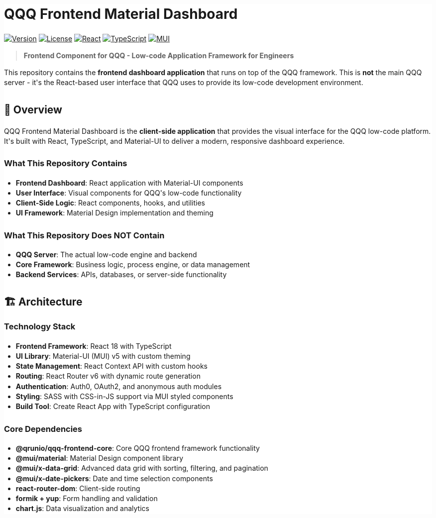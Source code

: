 # QQQ Frontend Material Dashboard

[![Version](https://img.shields.io/badge/version-0.26.0--SNAPSHOT-blue.svg)](https://github.com/Kingsrook/qqq-frontend-material-dashboard)
[![License](https://img.shields.io/badge/license-GNU%20Affero%20GPL%20v3-green.svg)](https://www.gnu.org/licenses/agpl-3.0.en.html)
[![React](https://img.shields.io/badge/React-18.0.0-blue.svg)](https://reactjs.org/)
[![TypeScript](https://img.shields.io/badge/TypeScript-4.9.4-blue.svg)](https://www.typescriptlang.org/)
[![MUI](https://img.shields.io/badge/MUI-5.11.1-blue.svg)](https://mui.com/)

> **Frontend Component for QQQ - Low-code Application Framework for Engineers**

This repository contains the **frontend dashboard application** that runs on top of the QQQ framework. This is **not** the main QQQ server - it's the React-based user interface that QQQ uses to provide its low-code development environment.

## 🚀 Overview

QQQ Frontend Material Dashboard is the **client-side application** that provides the visual interface for the QQQ low-code platform. It's built with React, TypeScript, and Material-UI to deliver a modern, responsive dashboard experience.

### What This Repository Contains

- **Frontend Dashboard**: React application with Material-UI components
- **User Interface**: Visual components for QQQ's low-code functionality
- **Client-Side Logic**: React components, hooks, and utilities
- **UI Framework**: Material Design implementation and theming

### What This Repository Does NOT Contain

- **QQQ Server**: The actual low-code engine and backend
- **Core Framework**: Business logic, process engine, or data management
- **Backend Services**: APIs, databases, or server-side functionality

## 🏗️ Architecture

### Technology Stack

- **Frontend Framework**: React 18 with TypeScript
- **UI Library**: Material-UI (MUI) v5 with custom theming
- **State Management**: React Context API with custom hooks
- **Routing**: React Router v6 with dynamic route generation
- **Authentication**: Auth0, OAuth2, and anonymous auth modules
- **Styling**: SASS with CSS-in-JS support via MUI styled components
- **Build Tool**: Create React App with TypeScript configuration

### Core Dependencies

- **@qrunio/qqq-frontend-core**: Core QQQ frontend framework functionality
- **@mui/material**: Material Design component library
- **@mui/x-data-grid**: Advanced data grid with sorting, filtering, and pagination
- **@mui/x-date-pickers**: Date and time selection components
- **react-router-dom**: Client-side routing
- **formik + yup**: Form handling and validation
- **chart.js**: Data visualization and analytics
